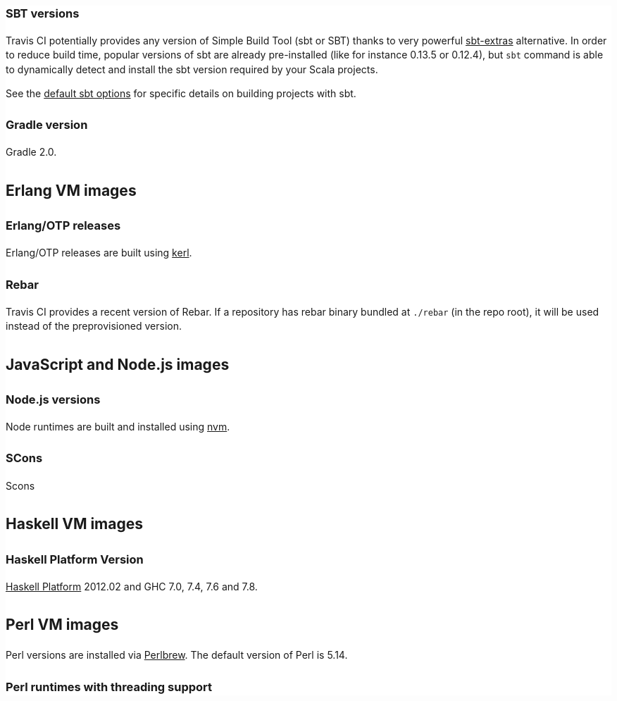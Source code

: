 ### SBT versions

Travis CI potentially provides any version of Simple Build Tool (sbt or SBT) thanks to very powerful [sbt-extras](https://github.com/paulp/sbt-extras) alternative. In order to reduce build time, popular versions of sbt are already pre-installed (like for instance 0.13.5 or 0.12.4), but `sbt` command is able to dynamically detect and install the sbt version required by your Scala projects.

See the [default sbt options](https://github.com/travis-ci/travis-cookbooks/blob/precise-stable/ci_environment/sbt-extras/templates/default/sbtopts.erb)
for specific details on building projects with sbt.

### Gradle version

Gradle 2.0.

## Erlang VM images

### Erlang/OTP releases

Erlang/OTP releases are built using [kerl](https://github.com/spawngrid/kerl).

### Rebar

Travis CI provides a recent version of Rebar. If a repository has rebar binary bundled at `./rebar` (in the repo root), it will
be used instead of the preprovisioned version.

## JavaScript and Node.js images

### Node.js versions

Node runtimes are built and installed using [nvm](https://github.com/creationix/nvm).

### SCons

Scons

## Haskell VM images

### Haskell Platform Version

[Haskell Platform](https://www.haskell.org/platform/contents.html) 2012.02 and GHC 7.0, 7.4, 7.6 and 7.8.

## Perl VM images

Perl versions are installed via [Perlbrew](http://perlbrew.pl/).
The default version of Perl is 5.14.

### Perl runtimes with threading support
